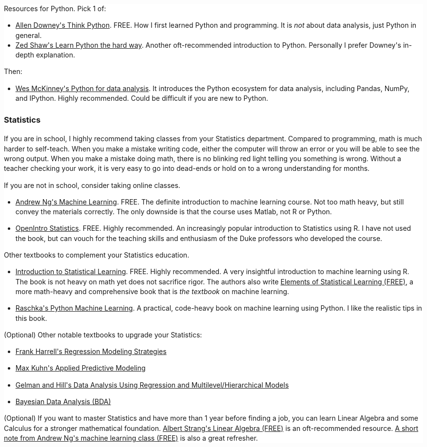  Resources for Python. Pick 1 of:
  
  + [Allen Downey's Think Python](http://greenteapress.com/wp/think-python/). FREE. How I first learned Python and programming. It is *not* about data analysis, just Python in general.
  + [Zed Shaw's Learn Python the hard way](https://learnpythonthehardway.org/). Another oft-recommended introduction to Python. Personally I prefer Downey's in-depth explanation.

  Then:
  
  + [Wes McKinney's Python for data analysis](http://shop.oreilly.com/product/0636920023784.do). It introduces the Python ecosystem for data analysis, including Pandas, NumPy, and IPython. Highly recommended. Could be difficult if you are new to Python.

### Statistics

If you are in school, I highly recommend taking classes from your Statistics department. Compared to programming, math is much harder to self-teach. When you make a mistake writing code, either the computer will throw an error or you will be able to see the wrong output. When you make a mistake doing math, there is no blinking red light telling you something is wrong. Without a teacher checking your work, it is very easy to go into dead-ends or hold on to a wrong understanding for months.

If you are not in school, consider taking online classes.

- [Andrew Ng's Machine Learning](https://www.coursera.org/learn/machine-learning). FREE. The definite introduction to machine learning course. Not too math heavy, but still convey the materials correctly. The only downside is that the course uses Matlab, not R or Python.

- [OpenIntro Statistics](https://www.openintro.org/stat/textbook.php?stat_book=os). FREE. Highly recommended. An increasingly popular introduction to Statistics using R. I have not used the book, but can vouch for the teaching skills and enthusiasm of the Duke professors who developed the course.

Other textbooks to complement your Statistics education.
  
- [Introduction to Statistical Learning](http://www-bcf.usc.edu/~gareth/ISL/). FREE. Highly recommended. A very insightful introduction to machine learning using R. The book is not heavy on math yet does not sacrifice rigor. The authors also write [Elements of Statistical Learning (FREE)](https://web.stanford.edu/~hastie/ElemStatLearn/), a more math-heavy and comprehensive book that is *the textbook* on machine learning.
    
- [Raschka's Python Machine Learning](https://sebastianraschka.com/books.html). A practical, code-heavy book on machine learning using Python. I like the realistic tips in this book.

(Optional) Other notable textbooks to upgrade your Statistics:

- [Frank Harrell's Regression Modeling Strategies](http://biostat.mc.vanderbilt.edu/wiki/Main/RmS)

- [Max Kuhn's Applied Predictive Modeling](https://www.amazon.com/Applied-Predictive-Modeling-Max-Kuhn/dp/1461468485)

- [Gelman and Hill's Data Analysis Using Regression and Multilevel/Hierarchical Models](https://www.amazon.com/Analysis-Regression-Multilevel-Hierarchical-Models/dp/052168689X)

- [Bayesian Data Analysis (BDA)](https://www.amazon.com/Bayesian-Analysis-Chapman-Statistical-Science/dp/1439840954)
 
(Optional) If you want to master Statistics and have more than 1 year before finding a job, you can learn Linear Algebra and some Calculus for a stronger mathematical foundation. [Albert Strang's Linear Algebra (FREE)](https://ocw.mit.edu/courses/mathematics/18-06-linear-algebra-spring-2010/) is an oft-recommended resource. [A short note from Andrew Ng's machine learning class (FREE)](http://cs229.stanford.edu/section/cs229-linalg.pdf) is also a great refresher.
